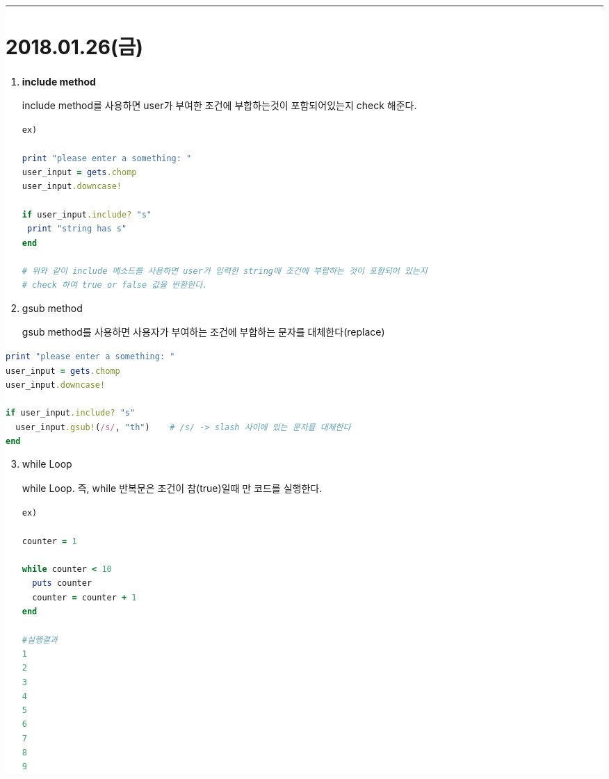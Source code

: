 



------

# 2018.01.26(금)

1. **include method**

   include method를 사용하면 user가 부여한 조건에 부합하는것이 포함되어있는지 check 해준다.

   ```ruby
   ex)

   print "please enter a something: "
   user_input = gets.chomp
   user_input.downcase!

   if user_input.include? "s"
   	print "string has s"
   end

   # 위와 같이 include 메소드를 사용하면 user가 입력한 string에 조건에 부합하는 것이 포함되어 있는지
   # check 하여 true or false 값을 반환한다.

   ```



2. gsub method

   gsub method를 사용하면 사용자가 부여하는 조건에 부합하는 문자를 대체한다(replace)

```ruby
print "please enter a something: "
user_input = gets.chomp
user_input.downcase!

if user_input.include? "s"
  user_input.gsub!(/s/, "th")    # /s/ -> slash 사이에 있는 문자를 대체한다
end

```



3. while Loop

   while Loop. 즉, while 반복문은 조건이 참(true)일때 만 코드를 실행한다.

   ```ruby
   ex)

   counter = 1

   while counter < 10
     puts counter
     counter = counter + 1
   end

   #실행결과
   1
   2
   3
   4
   5
   6
   7
   8
   9
   ```
